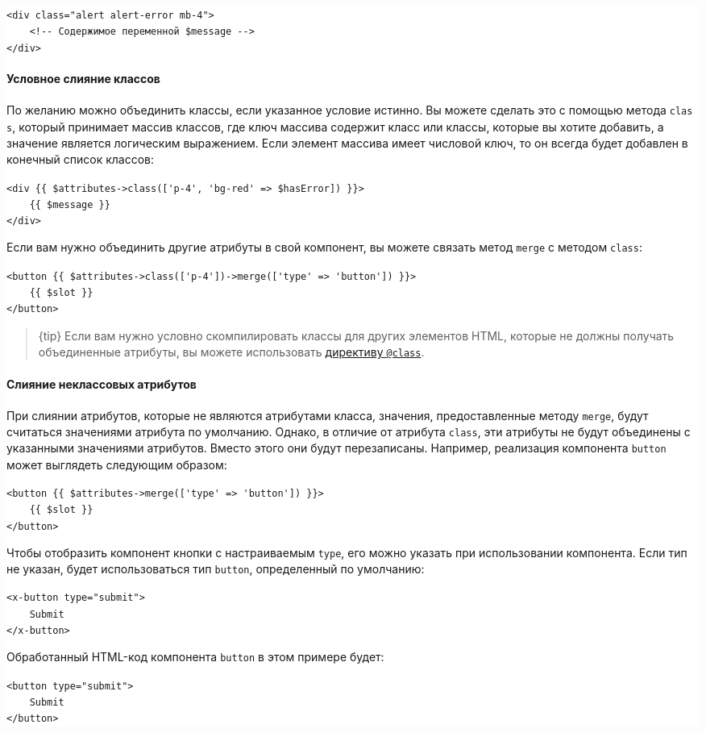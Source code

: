 ```blade
<div class="alert alert-error mb-4">
    <!-- Содержимое переменной $message -->
</div>
```

<a name="conditionally-merge-classes"></a>
#### Условное слияние классов

По желанию можно объединить классы, если указанное условие истинно. Вы можете сделать это с помощью метода `class`, который принимает массив классов, где ключ массива содержит класс или классы, которые вы хотите добавить, а значение является логическим выражением. Если элемент массива имеет числовой ключ, то он всегда будет добавлен в конечный список классов:

```blade
<div {{ $attributes->class(['p-4', 'bg-red' => $hasError]) }}>
    {{ $message }}
</div>
```

Если вам нужно объединить другие атрибуты в свой компонент, вы можете связать метод `merge` с методом `class`:

```blade
<button {{ $attributes->class(['p-4'])->merge(['type' => 'button']) }}>
    {{ $slot }}
</button>
```

> {tip} Если вам нужно условно скомпилировать классы для других элементов HTML, которые не должны получать объединенные атрибуты, вы можете использовать [директиву `@class`](#conditional-classes).

<a name="non-class-attribute-merging"></a>
#### Слияние неклассовых атрибутов

При слиянии атрибутов, которые не являются атрибутами класса, значения, предоставленные методу `merge`, будут считаться значениями атрибута по умолчанию. Однако, в отличие от атрибута `class`, эти атрибуты не будут объединены с указанными значениями атрибутов. Вместо этого они будут перезаписаны. Например, реализация компонента `button` может выглядеть следующим образом:

```blade
<button {{ $attributes->merge(['type' => 'button']) }}>
    {{ $slot }}
</button>
```

Чтобы отобразить компонент кнопки с настраиваемым `type`, его можно указать при использовании компонента. Если тип не указан, будет использоваться тип `button`, определенный по умолчанию:

```blade
<x-button type="submit">
    Submit
</x-button>
```

Обработанный HTML-код компонента `button` в этом примере будет:

```blade
<button type="submit">
    Submit
</button>
```
